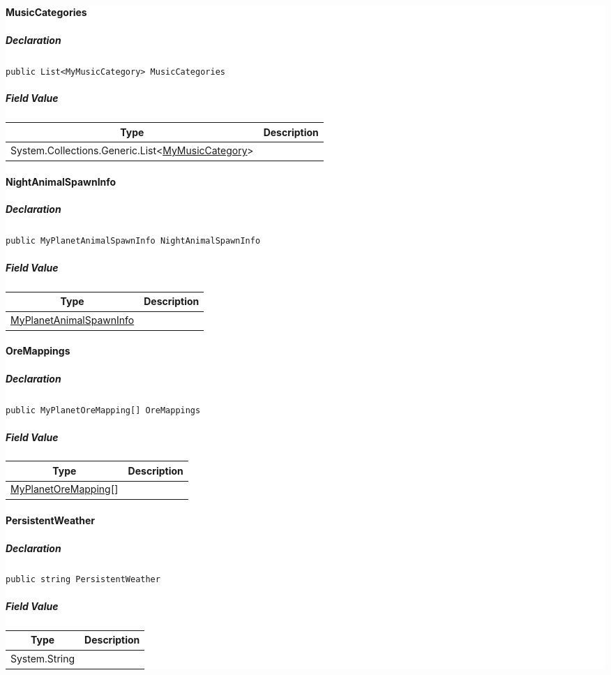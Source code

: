 #### MusicCategories

##### Declaration

```
public List<MyMusicCategory> MusicCategories
```

##### Field Value

| Type | Description |
| --- | --- |
| System.Collections.Generic.List<[MyMusicCategory](https://keensoftwarehouse.github.io/SpaceEngineersModAPI/api/VRage.Game.MyMusicCategory.html)\> |     |

#### NightAnimalSpawnInfo

##### Declaration

```
public MyPlanetAnimalSpawnInfo NightAnimalSpawnInfo
```

##### Field Value

| Type | Description |
| --- | --- |
| [MyPlanetAnimalSpawnInfo](https://keensoftwarehouse.github.io/SpaceEngineersModAPI/api/VRage.Game.MyPlanetAnimalSpawnInfo.html) |     |

#### OreMappings

##### Declaration

```
public MyPlanetOreMapping[] OreMappings
```

##### Field Value

| Type | Description |
| --- | --- |
| [MyPlanetOreMapping](https://keensoftwarehouse.github.io/SpaceEngineersModAPI/api/VRage.Game.MyPlanetOreMapping.html)\[\] |     |

#### PersistentWeather

##### Declaration

```
public string PersistentWeather
```

##### Field Value

| Type | Description |
| --- | --- |
| System.String |     |
